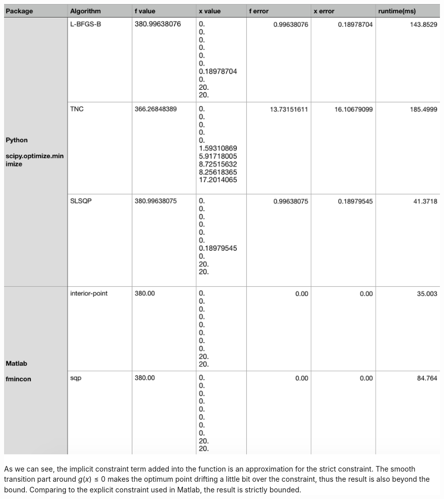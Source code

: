 ![image-20181115154124791](material/image-20181115154124791.png)

As we can see, the implicit constraint term added into the function is an approximation for the strict constraint. The smooth transition part around $g(x)\le0$ makes the optimum point drifting a little bit over the constraint, thus the result is also beyond the bound. Comparing to the explicit constraint used in Matlab, the result is strictly bounded.
